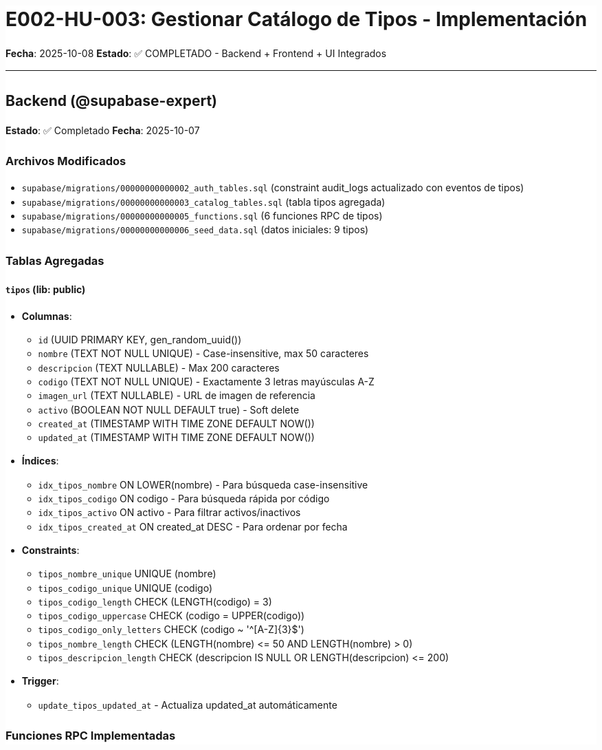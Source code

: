 # E002-HU-003: Gestionar Catálogo de Tipos - Implementación

**Fecha**: 2025-10-08
**Estado**: ✅ COMPLETADO - Backend + Frontend + UI Integrados

---

## Backend (@supabase-expert)

**Estado**: ✅ Completado
**Fecha**: 2025-10-07

### Archivos Modificados

- `supabase/migrations/00000000000002_auth_tables.sql` (constraint audit_logs actualizado con eventos de tipos)
- `supabase/migrations/00000000000003_catalog_tables.sql` (tabla tipos agregada)
- `supabase/migrations/00000000000005_functions.sql` (6 funciones RPC de tipos)
- `supabase/migrations/00000000000006_seed_data.sql` (datos iniciales: 9 tipos)

### Tablas Agregadas

#### `tipos` (lib: public)
- **Columnas**:
  - `id` (UUID PRIMARY KEY, gen_random_uuid())
  - `nombre` (TEXT NOT NULL UNIQUE) - Case-insensitive, max 50 caracteres
  - `descripcion` (TEXT NULLABLE) - Max 200 caracteres
  - `codigo` (TEXT NOT NULL UNIQUE) - Exactamente 3 letras mayúsculas A-Z
  - `imagen_url` (TEXT NULLABLE) - URL de imagen de referencia
  - `activo` (BOOLEAN NOT NULL DEFAULT true) - Soft delete
  - `created_at` (TIMESTAMP WITH TIME ZONE DEFAULT NOW())
  - `updated_at` (TIMESTAMP WITH TIME ZONE DEFAULT NOW())

- **Índices**:
  - `idx_tipos_nombre` ON LOWER(nombre) - Para búsqueda case-insensitive
  - `idx_tipos_codigo` ON codigo - Para búsqueda rápida por código
  - `idx_tipos_activo` ON activo - Para filtrar activos/inactivos
  - `idx_tipos_created_at` ON created_at DESC - Para ordenar por fecha

- **Constraints**:
  - `tipos_nombre_unique` UNIQUE (nombre)
  - `tipos_codigo_unique` UNIQUE (codigo)
  - `tipos_codigo_length` CHECK (LENGTH(codigo) = 3)
  - `tipos_codigo_uppercase` CHECK (codigo = UPPER(codigo))
  - `tipos_codigo_only_letters` CHECK (codigo ~ '^[A-Z]{3}$')
  - `tipos_nombre_length` CHECK (LENGTH(nombre) <= 50 AND LENGTH(nombre) > 0)
  - `tipos_descripcion_length` CHECK (descripcion IS NULL OR LENGTH(descripcion) <= 200)

- **Trigger**:
  - `update_tipos_updated_at` - Actualiza updated_at automáticamente

### Funciones RPC Implementadas
